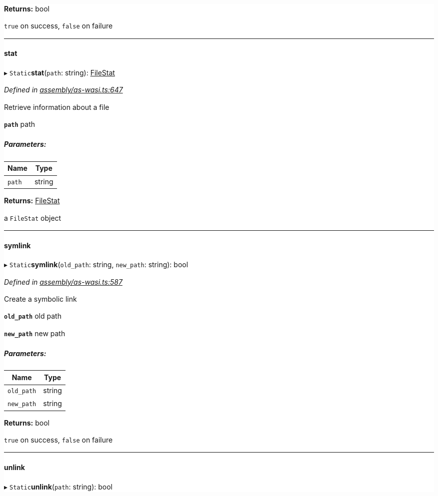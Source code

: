 **Returns:** bool

`true` on success, `false` on failure

___

#### stat

▸ `Static`**stat**(`path`: string): [FileStat](#classesfilestatmd)

*Defined in [assembly/as-wasi.ts:647](https://github.com/jedisct1/as-wasi/blob/5c047fd/assembly/as-wasi.ts#L647)*

Retrieve information about a file

**`path`** path

##### Parameters:

| Name   | Type   |
| ------ | ------ |
| `path` | string |

**Returns:** [FileStat](#classesfilestatmd)

a `FileStat` object

___

#### symlink

▸ `Static`**symlink**(`old_path`: string, `new_path`: string): bool

*Defined in [assembly/as-wasi.ts:587](https://github.com/jedisct1/as-wasi/blob/5c047fd/assembly/as-wasi.ts#L587)*

Create a symbolic link

**`old_path`** old path

**`new_path`** new path

##### Parameters:

| Name       | Type   |
| ---------- | ------ |
| `old_path` | string |
| `new_path` | string |

**Returns:** bool

`true` on success, `false` on failure

___

#### unlink

▸ `Static`**unlink**(`path`: string): bool
